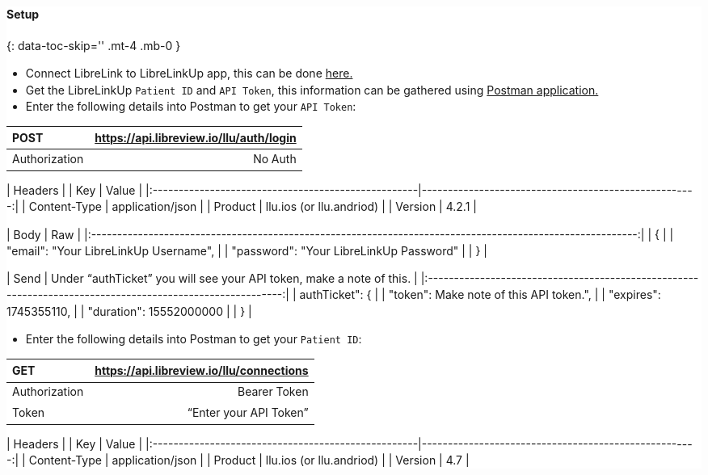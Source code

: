 #### Setup 
{: data-toc-skip='' .mt-4 .mb-0 }

- Connect LibreLink to LibreLinkUp app, this can be done [here.](https://www.librelinkup.com/articles/qsg)
- Get the LibreLinkUp `Patient ID` and `API Token`, this information can be gathered using [Postman application.](https://www.postman.com/)
- Enter the following details into Postman to get your `API Token`: 

| POST                                               | https://api.libreview.io/llu/auth/login              |
|:---------------------------------------------------|-----------------------------------------------------:|
| Authorization                                      | No Auth                                              |

| Headers                                                                                                   |
| Key                                                | Value                                                |
|:---------------------------------------------------|-----------------------------------------------------:|
| Content-Type                                       | application/json                                     |
| Product                                            | llu.ios (or llu.andriod)                             |
| Version                                            | 4.2.1                                                |

| Body                | Raw                                                                                 |
|:---------------------------------------------------------------------------------------------------------:|
| {                                                                                                         |
|  "email": "Your LibreLinkUp Username",                                                                    |
|  "password": "Your LibreLinkUp Password"                                                                  |
| }                                                                                                         | 

| Send                | Under “authTicket” you will see your API token, make a note of this.                |
|:---------------------------------------------------------------------------------------------------------:|
| authTicket": {                                                                                            |
|            "token": Make note of this API token.",                                                        |
|             "expires": 1745355110,                                                                        |
|             "duration": 15552000000                                                                       |
|              }                                                                                            |

- Enter the following details into Postman to get your `Patient ID`: 

| GET                                                | https://api.libreview.io/llu/connections             |
|:---------------------------------------------------|-----------------------------------------------------:|
| Authorization                                      | Bearer Token                                         |
| Token                                              | “Enter your API Token”                               |

| Headers                                                                                                   |
| Key                                                | Value                                                |
|:---------------------------------------------------|-----------------------------------------------------:|
| Content-Type                                       | application/json                                     |
| Product                                            | llu.ios (or llu.andriod)                             |
| Version                                            | 4.7                                                  |

